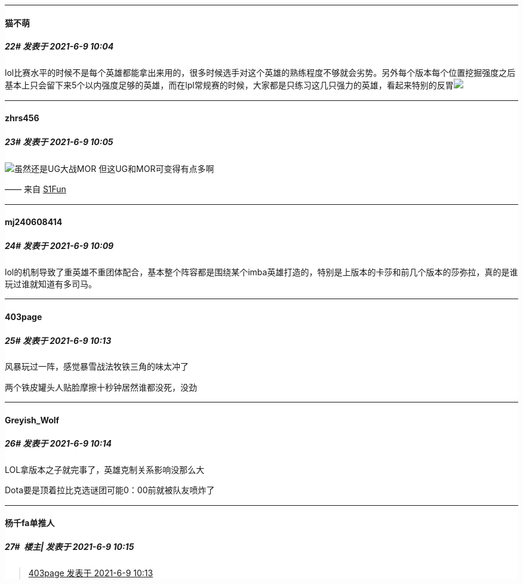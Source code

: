 
*****

####  猫不萌  
##### 22#       发表于 2021-6-9 10:04


lol比赛水平的时候不是每个英雄都能拿出来用的，很多时候选手对这个英雄的熟练程度不够就会劣势。另外每个版本每个位置挖掘强度之后基本上只会留下来5个以内强度足够的英雄，而在lpl常规赛的时候，大家都是只练习这几只强力的英雄，看起来特别的反胃<img src="https://static.saraba1st.com/image/smiley/face2017/020.png" referrerpolicy="no-referrer">


*****

####  zhrs456  
##### 23#       发表于 2021-6-9 10:05


<img src="https://static.saraba1st.com/image/smiley/face2017/047.png" referrerpolicy="no-referrer">虽然还是UG大战MOR 但这UG和MOR可变得有点多啊 

—— 来自 [S1Fun](https://s1fun.koalcat.com)


*****

####  mj240608414  
##### 24#       发表于 2021-6-9 10:09


lol的机制导致了重英雄不重团体配合，基本整个阵容都是围绕某个imba英雄打造的，特别是上版本的卡莎和前几个版本的莎弥拉，真的是谁玩过谁就知道有多司马。


*****

####  403page  
##### 25#       发表于 2021-6-9 10:13


风暴玩过一阵，感觉暴雪战法牧铁三角的味太冲了

两个铁皮罐头人贴脸摩擦十秒钟居然谁都没死，没劲


*****

####  Greyish_Wolf  
##### 26#       发表于 2021-6-9 10:14


LOL拿版本之子就完事了，英雄克制关系影响没那么大

Dota要是顶着拉比克选谜团可能0：00前就被队友喷炸了


*****

####  杨千fa单推人  
##### 27#         楼主| 发表于 2021-6-9 10:15


<blockquote><a href="httphttps://bbs.saraba1st.com/2b/forum.php?mod=redirect&amp;goto=findpost&amp;pid=51526009&amp;ptid=2008896" target="_blank">403page 发表于 2021-6-9 10:13</a>
